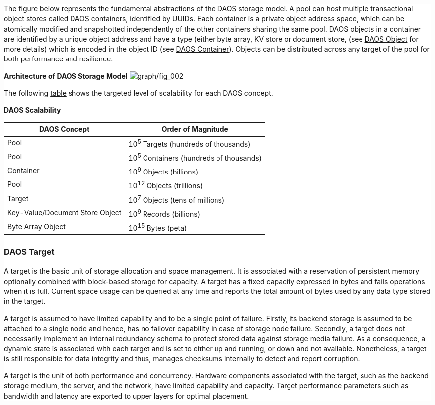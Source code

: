 The <a href="#f4.2">figure </a> below represents the fundamental abstractions of the DAOS storage model. A pool can host multiple transactional object stores called DAOS containers, identified by UUIDs. Each container is a private object address space, which can be atomically modified and snapshotted independently of the other containers sharing the same pool. DAOS objects in a container are identified by a unique object address and have a type (either byte array, KV store or document store, (see <a href="#4.1.4">DAOS Object</a> for more details) which is encoded in the object ID (see <a href="#4.1.3">DAOS Container</a>). Objects can be distributed across any target of the pool for both performance and resilience.

<a id="f4.2"></a>
**Architecture of DAOS Storage Model**
![graph/fig_002](graph/Fig_002.png "Architecture of DAOS Storage Model")

The following <a href="#t4.1">table</a> shows the targeted level of scalability for each DAOS concept.

<a id="t4.1"></a>

**DAOS Scalability**

|DAOS Concept|Order of Magnitude|
|---|---|
|Pool|10<sup>5</sup> Targets (hundreds of thousands)|
|Pool|10<sup>5</sup> Containers (hundreds of thousands)|
|Container|10<sup>9</sup> Objects (billions)|
|Pool|10<sup>12</sup> Objects (trillions)|
|Target|10<sup>7</sup> Objects (tens of millions)|
|Key-Value/Document Store Object|10<sup>9</sup> Records (billions)
|Byte Array Object|10<sup>15</sup> Bytes (peta)|

<a id="4.1.1"></a>

### DAOS Target

A target is the basic unit of storage allocation and space management. It is associated with a reservation of persistent memory optionally combined with block-based storage for capacity. A target has a fixed capacity expressed in bytes and fails operations when it is full. Current space usage can be queried at any time and reports the total amount of bytes used by any data type stored in the target.

A target is assumed to have limited capability and to be a single point of failure. Firstly, its backend storage is assumed to be attached to a single node and hence, has no failover capability in case of storage node failure. Secondly, a target does not necessarily implement an internal redundancy schema to protect stored data against storage media failure. As a consequence, a dynamic state is associated with each target and is set to either up and running, or down and not available. Nonetheless, a target is still responsible for data integrity and thus, manages checksums internally to detect and report corruption.

A target is the unit of both performance and concurrency. Hardware components associated with the target, such as the backend storage medium, the server, and the network, have limited capability and capacity. Target performance parameters such as bandwidth and latency are exported to upper layers for optimal placement.

